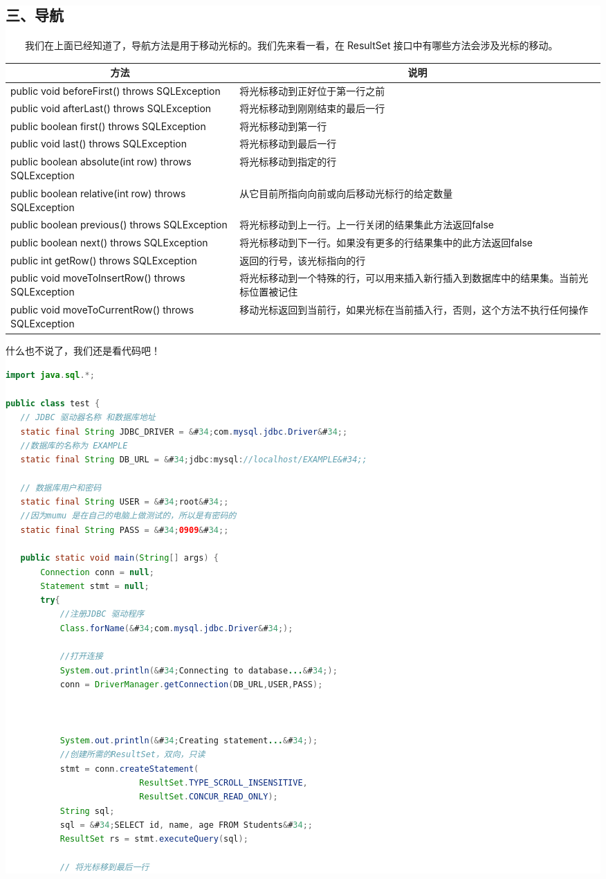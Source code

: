 ## 三、导航 ##

 　　我们在上面已经知道了，导航方法是用于移动光标的。我们先来看一看，在 ResultSet 接口中有哪些方法会涉及光标的移动。

| 方法 | 说明 |
|------|------|
| public void beforeFirst() throws SQLException | 将光标移动到正好位于第一行之前 |
| public void afterLast() throws SQLException | 将光标移动到刚刚结束的最后一行 |
| public boolean first() throws SQLException | 将光标移动到第一行 |
| public void last() throws SQLException  | 将光标移动到最后一行 |
| public boolean absolute(int row) throws SQLException  | 将光标移动到指定的行 |
| public boolean relative(int row) throws SQLException | 从它目前所指向向前或向后移动光标行的给定数量 |
| public boolean previous() throws SQLException | 将光标移动到上一行。上一行关闭的结果集此方法返回false |
| public boolean next() throws SQLException  | 将光标移动到下一行。如果没有更多的行结果集中的此方法返回false |
| public int getRow() throws SQLException  | 返回的行号，该光标指向的行 |
| public void moveToInsertRow() throws SQLException | 将光标移动到一个特殊的行，可以用来插入新行插入到数据库中的结果集。当前光标位置被记住 |
| public void moveToCurrentRow() throws SQLException  | 移动光标返回到当前行，如果光标在当前插入行，否则，这个方法不执行任何操作 |

什么也不说了，我们还是看代码吧！

```java
import java.sql.*;

public class test {
   // JDBC 驱动器名称 和数据库地址
   static final String JDBC_DRIVER = &#34;com.mysql.jdbc.Driver&#34;;
   //数据库的名称为 EXAMPLE
   static final String DB_URL = &#34;jdbc:mysql://localhost/EXAMPLE&#34;;

   // 数据库用户和密码
   static final String USER = &#34;root&#34;;
   //因为mumu 是在自己的电脑上做测试的，所以是有密码的
   static final String PASS = &#34;0909&#34;;
   
   public static void main(String[] args) {
	   Connection conn = null;
	   Statement stmt = null;
	   try{
		   //注册JDBC 驱动程序
		   Class.forName(&#34;com.mysql.jdbc.Driver&#34;);

		   //打开连接
		   System.out.println(&#34;Connecting to database...&#34;);
		   conn = DriverManager.getConnection(DB_URL,USER,PASS);

      
      
		   System.out.println(&#34;Creating statement...&#34;);
		   //创建所需的ResultSet，双向，只读
		   stmt = conn.createStatement(
                           ResultSet.TYPE_SCROLL_INSENSITIVE,
                           ResultSet.CONCUR_READ_ONLY);
		   String sql;
		   sql = &#34;SELECT id, name, age FROM Students&#34;;
		   ResultSet rs = stmt.executeQuery(sql);

		   // 将光标移到最后一行
```